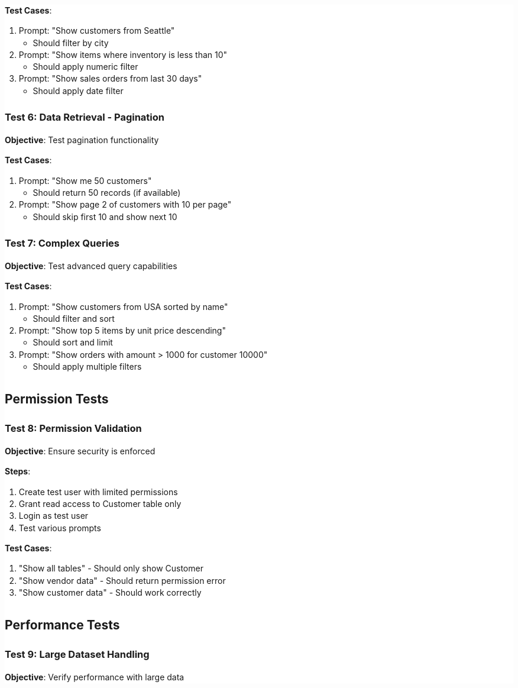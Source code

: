 **Test Cases**:
1. Prompt: "Show customers from Seattle"
   - Should filter by city
2. Prompt: "Show items where inventory is less than 10"
   - Should apply numeric filter
3. Prompt: "Show sales orders from last 30 days"
   - Should apply date filter

### Test 6: Data Retrieval - Pagination

**Objective**: Test pagination functionality

**Test Cases**:
1. Prompt: "Show me 50 customers"
   - Should return 50 records (if available)
2. Prompt: "Show page 2 of customers with 10 per page"
   - Should skip first 10 and show next 10

### Test 7: Complex Queries

**Objective**: Test advanced query capabilities

**Test Cases**:
1. Prompt: "Show customers from USA sorted by name"
   - Should filter and sort
2. Prompt: "Show top 5 items by unit price descending"
   - Should sort and limit
3. Prompt: "Show orders with amount > 1000 for customer 10000"
   - Should apply multiple filters

## Permission Tests

### Test 8: Permission Validation

**Objective**: Ensure security is enforced

**Steps**:
1. Create test user with limited permissions
2. Grant read access to Customer table only
3. Login as test user
4. Test various prompts

**Test Cases**:
1. "Show all tables" - Should only show Customer
2. "Show vendor data" - Should return permission error
3. "Show customer data" - Should work correctly

## Performance Tests

### Test 9: Large Dataset Handling

**Objective**: Verify performance with large data
